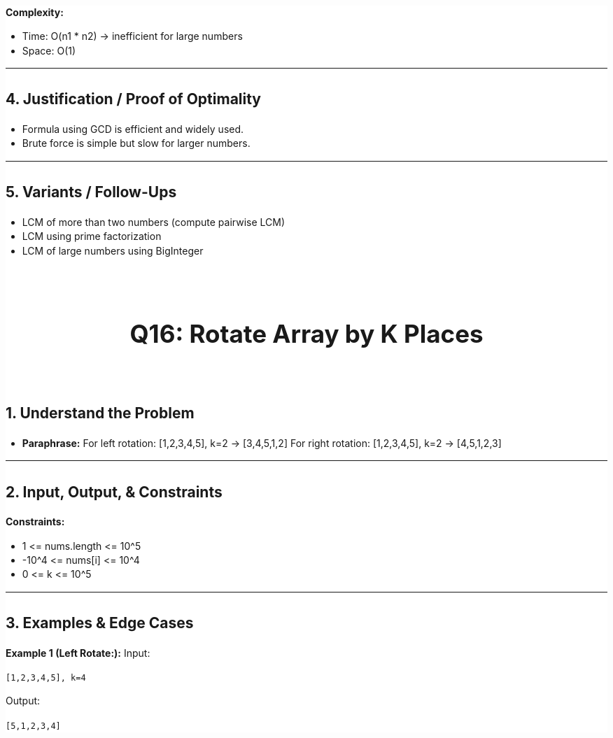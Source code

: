 **Complexity:**
- Time: O(n1 * n2) → inefficient for large numbers
- Space: O(1)


---

## 4. Justification / Proof of Optimality

- Formula using GCD is efficient and widely used.
- Brute force is simple but slow for larger numbers.

---

## 5. Variants / Follow-Ups

- LCM of more than two numbers (compute pairwise LCM)
- LCM using prime factorization
- LCM of large numbers using BigInteger





<br>
<h1 style="text-align:center; font-size:2.5em; font-weight:bold;">Q16: Rotate Array by K Places</h1>
<br>

## 1. Understand the Problem
- **Paraphrase:** For left rotation: [1,2,3,4,5], k=2 → [3,4,5,1,2]  For right rotation: [1,2,3,4,5], k=2 → [4,5,1,2,3]

---

## 2. Input, Output, & Constraints

**Constraints:**
- 1 <= nums.length <= 10^5
- -10^4 <= nums[i] <= 10^4
- 0 <= k <= 10^5


---

## 3. Examples & Edge Cases

**Example 1 (Left Rotate:):**
Input:
```text
[1,2,3,4,5], k=4
```
Output:
```text
[5,1,2,3,4]
```
